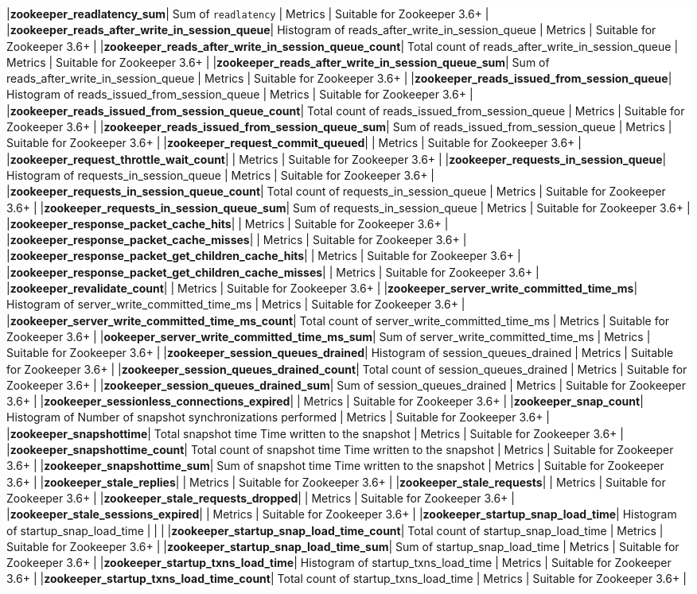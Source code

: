 |**zookeeper_readlatency_sum**|  Sum of `readlatency` | Metrics | Suitable for Zookeeper 3.6+  |
|**zookeeper_reads_after_write_in_session_queue**| Histogram of reads_after_write_in_session_queue  | Metrics | Suitable for Zookeeper 3.6+  |
|**zookeeper_reads_after_write_in_session_queue_count**| Total count of reads_after_write_in_session_queue  | Metrics | Suitable for Zookeeper 3.6+  |
|**zookeeper_reads_after_write_in_session_queue_sum**| Sum of reads_after_write_in_session_queue  | Metrics | Suitable for Zookeeper 3.6+  |
|**zookeeper_reads_issued_from_session_queue**| Histogram of reads_issued_from_session_queue  | Metrics | Suitable for Zookeeper 3.6+  |
|**zookeeper_reads_issued_from_session_queue_count**| Total count of  reads_issued_from_session_queue  | Metrics | Suitable for Zookeeper 3.6+  |
|**zookeeper_reads_issued_from_session_queue_sum**| Sum of  reads_issued_from_session_queue  | Metrics | Suitable for Zookeeper 3.6+  |
|**zookeeper_request_commit_queued**|  | Metrics | Suitable for Zookeeper 3.6+  |
|**zookeeper_request_throttle_wait_count**| | Metrics | Suitable for Zookeeper 3.6+  |
|**zookeeper_requests_in_session_queue**| Histogram of requests_in_session_queue  | Metrics | Suitable for Zookeeper 3.6+  |
|**zookeeper_requests_in_session_queue_count**| Total count of requests_in_session_queue  | Metrics | Suitable for Zookeeper 3.6+  |
|**zookeeper_requests_in_session_queue_sum**| Sum of requests_in_session_queue  | Metrics | Suitable for Zookeeper 3.6+  |
|**zookeeper_response_packet_cache_hits**| | Metrics | Suitable for Zookeeper 3.6+  |
|**zookeeper_response_packet_cache_misses**| | Metrics | Suitable for Zookeeper 3.6+  |
|**zookeeper_response_packet_get_children_cache_hits**| | Metrics | Suitable for Zookeeper 3.6+  |
|**zookeeper_response_packet_get_children_cache_misses**| | Metrics | Suitable for Zookeeper 3.6+  |
|**zookeeper_revalidate_count**| | Metrics | Suitable for Zookeeper 3.6+  |
|**zookeeper_server_write_committed_time_ms**| Histogram of server_write_committed_time_ms  | Metrics | Suitable for Zookeeper 3.6+  |
|**zookeeper_server_write_committed_time_ms_count**|  Total count of server_write_committed_time_ms  | Metrics | Suitable for Zookeeper 3.6+  |
|**ookeeper_server_write_committed_time_ms_sum**| Sum of server_write_committed_time_ms  | Metrics | Suitable for Zookeeper 3.6+  |
|**zookeeper_session_queues_drained**|  Histogram of session_queues_drained  | Metrics | Suitable for Zookeeper 3.6+  |
|**zookeeper_session_queues_drained_count**| Total count of session_queues_drained  | Metrics | Suitable for Zookeeper 3.6+  |
|**zookeeper_session_queues_drained_sum**| Sum of session_queues_drained  | Metrics | Suitable for Zookeeper 3.6+  |
|**zookeeper_sessionless_connections_expired**| | Metrics | Suitable for Zookeeper 3.6+  |
|**zookeeper_snap_count**|  Histogram of Number of snapshot synchronizations performed | Metrics | Suitable for Zookeeper 3.6+  |
|**zookeeper_snapshottime**|  Total snapshot time Time written to the snapshot  | Metrics | Suitable for Zookeeper 3.6+  |
|**zookeeper_snapshottime_count**| Total count of  snapshot time Time written to the snapshot | Metrics | Suitable for Zookeeper 3.6+  |
|**zookeeper_snapshottime_sum**|  Sum of snapshot time Time written to the snapshot | Metrics | Suitable for Zookeeper 3.6+  |
|**zookeeper_stale_replies**| | Metrics | Suitable for Zookeeper 3.6+  |
|**zookeeper_stale_requests**| | Metrics | Suitable for Zookeeper 3.6+  |
|**zookeeper_stale_requests_dropped**| | Metrics | Suitable for Zookeeper 3.6+  |
|**zookeeper_stale_sessions_expired**| | Metrics | Suitable for Zookeeper 3.6+  |
|**zookeeper_startup_snap_load_time**| Histogram of startup_snap_load_time  |  |  |
|**zookeeper_startup_snap_load_time_count**|  Total count of startup_snap_load_time  | Metrics | Suitable for Zookeeper 3.6+  |
|**zookeeper_startup_snap_load_time_sum**|  Sum of startup_snap_load_time | Metrics | Suitable for Zookeeper 3.6+  |
|**zookeeper_startup_txns_load_time**| Histogram of startup_txns_load_time  | Metrics | Suitable for Zookeeper 3.6+  |
|**zookeeper_startup_txns_load_time_count**| Total count of startup_txns_load_time  | Metrics | Suitable for Zookeeper 3.6+  |